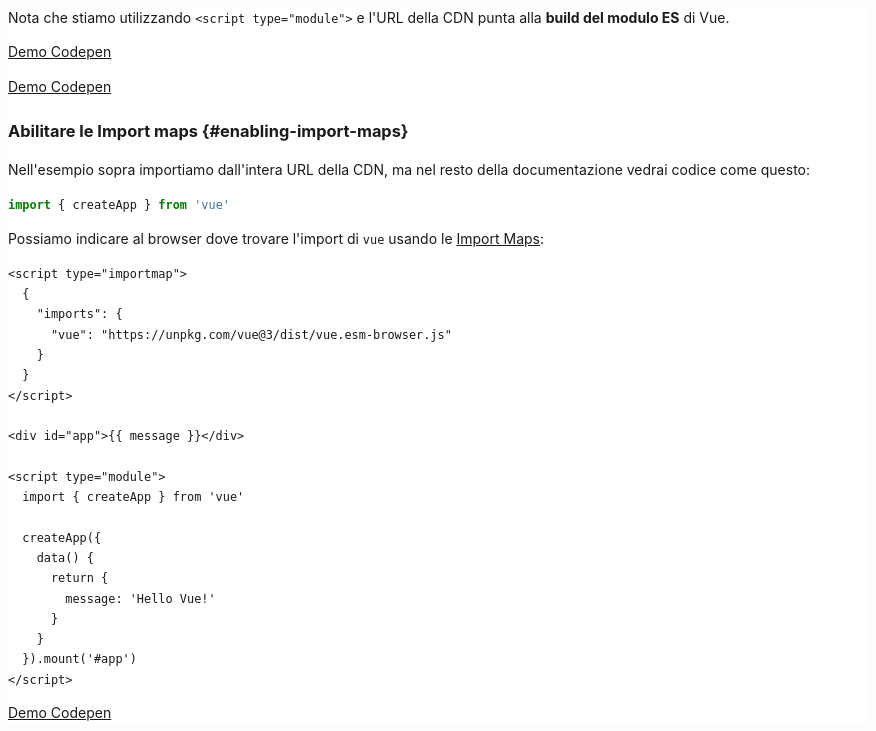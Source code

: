 </div>

Nota che stiamo utilizzando `<script type="module">` e l'URL della CDN punta alla **build del modulo ES** di Vue.

<div class="options-api">

[Demo Codepen](https://codepen.io/vuejs-examples/pen/VwVYVZO)

</div>
<div class="composition-api">

[Demo Codepen](https://codepen.io/vuejs-examples/pen/MWzazEv)

</div>

### Abilitare le Import maps {#enabling-import-maps}

Nell'esempio sopra importiamo dall'intera URL della CDN, ma nel resto della documentazione vedrai codice come questo:

```js
import { createApp } from 'vue'
```

Possiamo indicare al browser dove trovare l'import di `vue` usando le [Import Maps](https://caniuse.com/import-maps):

<div class="options-api">

```html{1-7,12}
<script type="importmap">
  {
    "imports": {
      "vue": "https://unpkg.com/vue@3/dist/vue.esm-browser.js"
    }
  }
</script>

<div id="app">{{ message }}</div>

<script type="module">
  import { createApp } from 'vue'

  createApp({
    data() {
      return {
        message: 'Hello Vue!'
      }
    }
  }).mount('#app')
</script>
```

[Demo Codepen](https://codepen.io/vuejs-examples/pen/wvQKQyM)

</div>
